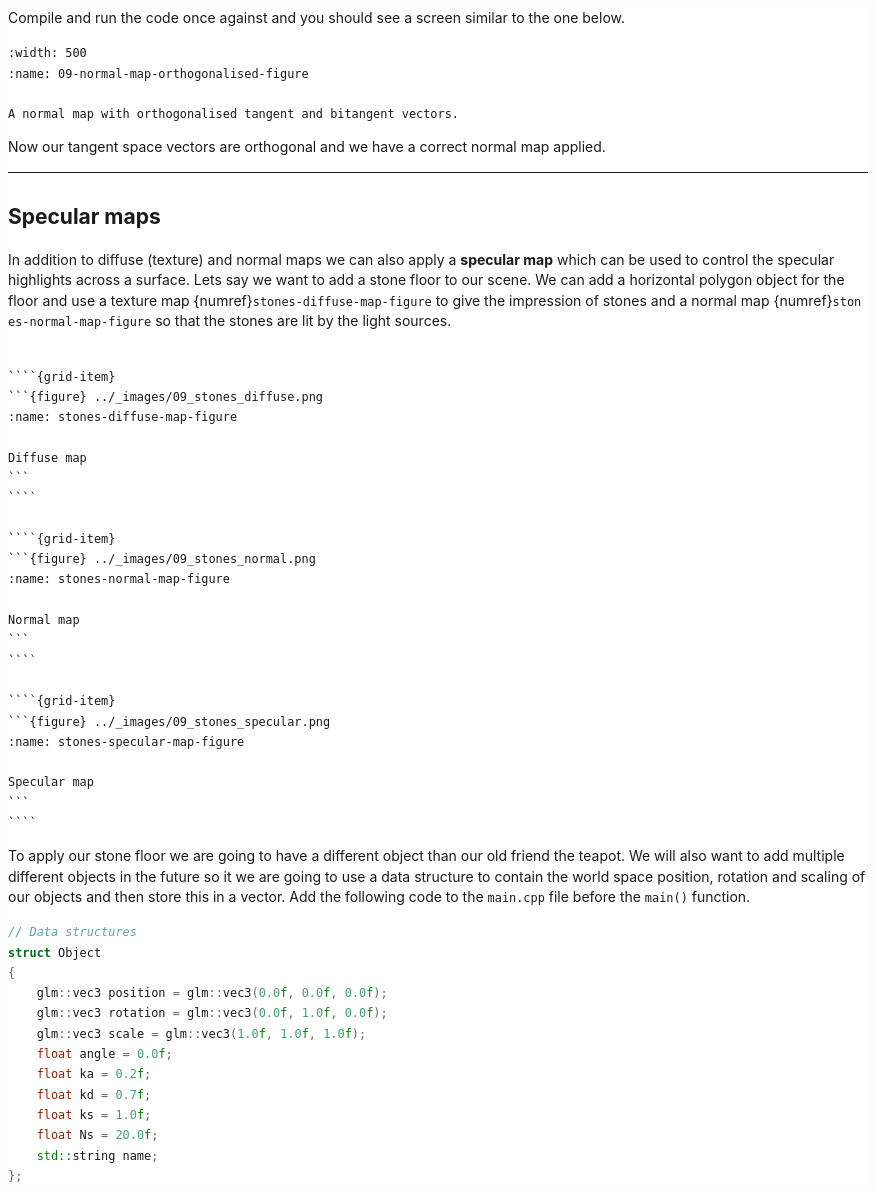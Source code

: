 Compile and run the code once against and you should see a screen similar to the one below.

```{figure} ../_images/09_normal_map_orthogonalised.png
:width: 500
:name: 09-normal-map-orthogonalised-figure

A normal map with orthogonalised tangent and bitangent vectors.
```

Now our tangent space vectors are orthogonal and we have a correct normal map applied.

---

## Specular maps

In addition to diffuse (texture) and normal maps we can also apply a **specular map** which can be used to control the specular highlights across a surface. Lets say we want to add a stone floor to our scene. We can add a horizontal polygon object for the floor and use a texture map {numref}`stones-diffuse-map-figure` to give the impression of stones and a normal map {numref}`stones-normal-map-figure` so that the stones are lit by the light sources.

`````{grid}

````{grid-item}
```{figure} ../_images/09_stones_diffuse.png
:name: stones-diffuse-map-figure

Diffuse map
```
````

````{grid-item}
```{figure} ../_images/09_stones_normal.png
:name: stones-normal-map-figure

Normal map
```
````

````{grid-item}
```{figure} ../_images/09_stones_specular.png
:name: stones-specular-map-figure

Specular map
```
````
`````

To apply our stone floor we are going to have a different object than our old friend the teapot. We will also want to add multiple different objects in the future so it we are going to use a data structure to contain the world space position, rotation and scaling of our objects and then store this in a vector. Add the following code to the `main.cpp` file before the `main()` function.

```cpp
// Data structures
struct Object
{
    glm::vec3 position = glm::vec3(0.0f, 0.0f, 0.0f);
    glm::vec3 rotation = glm::vec3(0.0f, 1.0f, 0.0f);
    glm::vec3 scale = glm::vec3(1.0f, 1.0f, 1.0f);
    float angle = 0.0f;
    float ka = 0.2f;
    float kd = 0.7f;
    float ks = 1.0f;
    float Ns = 20.0f;
    std::string name;
};
```
